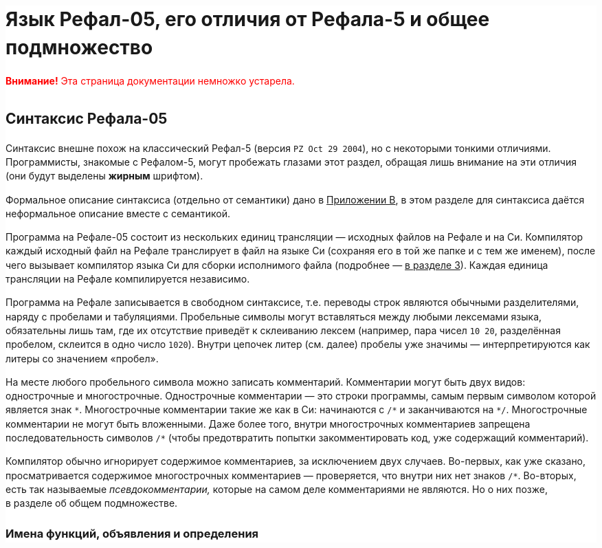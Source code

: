 Язык Рефал-05, его отличия от Рефала-5 и общее подмножество
===========================================================

<div id="toc"></div>
<script src="toc.js"></script>
<script>
makeTOC.localizedHeader = "Содержание"
makeTOC.localizedShow = "Показать";
makeTOC.localizedHide = "Скрыть";
</script>

<font color="red">
<p><b>Внимание!</b> Эта страница документации немножко устарела.</p>
</font>

Синтаксис Рефала-05
-------------------

Синтаксис внешне похож на классический Рефал-5 (версия `PZ Oct 29 2004`),
но с некоторыми тонкими отличиями. Программисты, знакомые с Рефалом-5, могут
пробежать глазами этот раздел, обращая лишь внимание на эти отличия (они будут
выделены **жирным** шрифтом).

Формальное описание синтаксиса (отдельно от семантики) дано в [Приложении B][B],
в этом разделе для синтаксиса даётся неформальное описание вместе с семантикой.

Программа на Рефале-05 состоит из нескольких единиц трансляции — исходных
файлов на Рефале и на Си. Компилятор каждый исходный файл на Рефале транслирует
в файл на языке Си (сохраняя его в той же папке и с тем же именем), после
чего вызывает компилятор языка Си для сборки исполнимого файла (подробнее —
[в разделе 3][3]). Каждая единица трансляции на Рефале компилируется независимо.

Программа на Рефале записывается в свободном синтаксисе, т.е. переводы строк
являются обычными разделителями, наряду с пробелами и табуляциями. Пробельные
символы могут вставляться между любыми лексемами языка, обязательны лишь там,
где их отсутствие приведёт к склеиванию лексем (например, пара чисел `10 20`,
разделённая пробелом, склеится в одно число `1020`). Внутри цепочек литер
(см. далее) пробелы уже значимы — интерпретируются как литеры со значением
«пробел».

На месте любого пробельного символа можно записать комментарий. Комментарии
могут быть двух видов: однострочные и многострочные. Однострочные комментарии —
это строки программы, самым первым символом которой является знак `*`.
Многострочные комментарии такие же как в Си: начинаются с `/*` и заканчиваются
на `*/`. Многострочные комментарии не могут быть вложенными. Даже более того,
внутри многострочных комментариев запрещена последовательность символов `/*`
(чтобы предотвратить попытки закомментировать код, уже содержащий комментарий).

Компилятор обычно игнорирует содержимое комментариев, за исключением двух
случаев. Во-первых, как уже сказано, просматривается содержимое многострочных
комментариев — проверяется, что внутри них нет знаков `/*`. Во-вторых, есть
так называемые _псевдокомментарии,_ которые на самом деле комментариями
не являются. Но о них позже, в разделе об общем подмножестве.


### Имена функций, объявления и определения


[Att]: ftp://ftp.botik.ru/pub/local/scp/refal5/book/attachment-to-refal-book_180214.zip
[B]: B-syntax-grammar.md
[3]: 3-install-and-usage.md
[4]: https://mazdaywik.github.io/refal-5-framework/LibraryEx
[5]: 5-implementation.md
